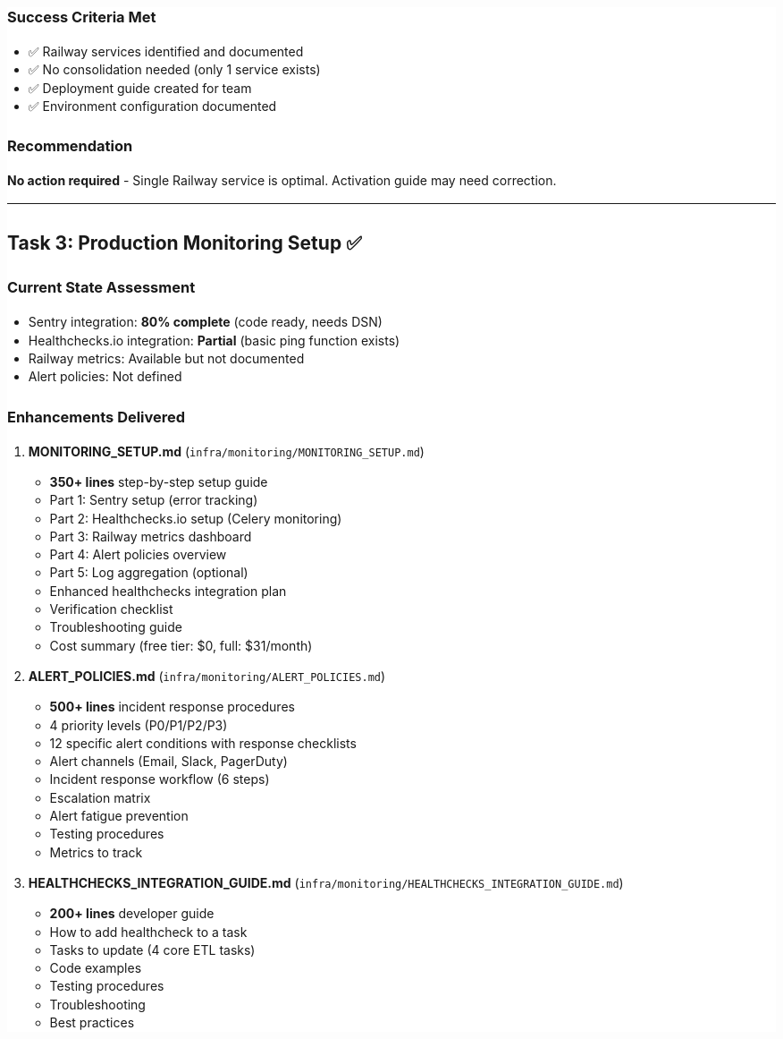 ### Success Criteria Met
- ✅ Railway services identified and documented
- ✅ No consolidation needed (only 1 service exists)
- ✅ Deployment guide created for team
- ✅ Environment configuration documented

### Recommendation
**No action required** - Single Railway service is optimal. Activation guide may need correction.

---

## Task 3: Production Monitoring Setup ✅

### Current State Assessment
- Sentry integration: **80% complete** (code ready, needs DSN)
- Healthchecks.io integration: **Partial** (basic ping function exists)
- Railway metrics: Available but not documented
- Alert policies: Not defined

### Enhancements Delivered

1. **MONITORING_SETUP.md** (`infra/monitoring/MONITORING_SETUP.md`)
   - **350+ lines** step-by-step setup guide
   - Part 1: Sentry setup (error tracking)
   - Part 2: Healthchecks.io setup (Celery monitoring)
   - Part 3: Railway metrics dashboard
   - Part 4: Alert policies overview
   - Part 5: Log aggregation (optional)
   - Enhanced healthchecks integration plan
   - Verification checklist
   - Troubleshooting guide
   - Cost summary (free tier: $0, full: $31/month)

2. **ALERT_POLICIES.md** (`infra/monitoring/ALERT_POLICIES.md`)
   - **500+ lines** incident response procedures
   - 4 priority levels (P0/P1/P2/P3)
   - 12 specific alert conditions with response checklists
   - Alert channels (Email, Slack, PagerDuty)
   - Incident response workflow (6 steps)
   - Escalation matrix
   - Alert fatigue prevention
   - Testing procedures
   - Metrics to track

3. **HEALTHCHECKS_INTEGRATION_GUIDE.md** (`infra/monitoring/HEALTHCHECKS_INTEGRATION_GUIDE.md`)
   - **200+ lines** developer guide
   - How to add healthcheck to a task
   - Tasks to update (4 core ETL tasks)
   - Code examples
   - Testing procedures
   - Troubleshooting
   - Best practices
